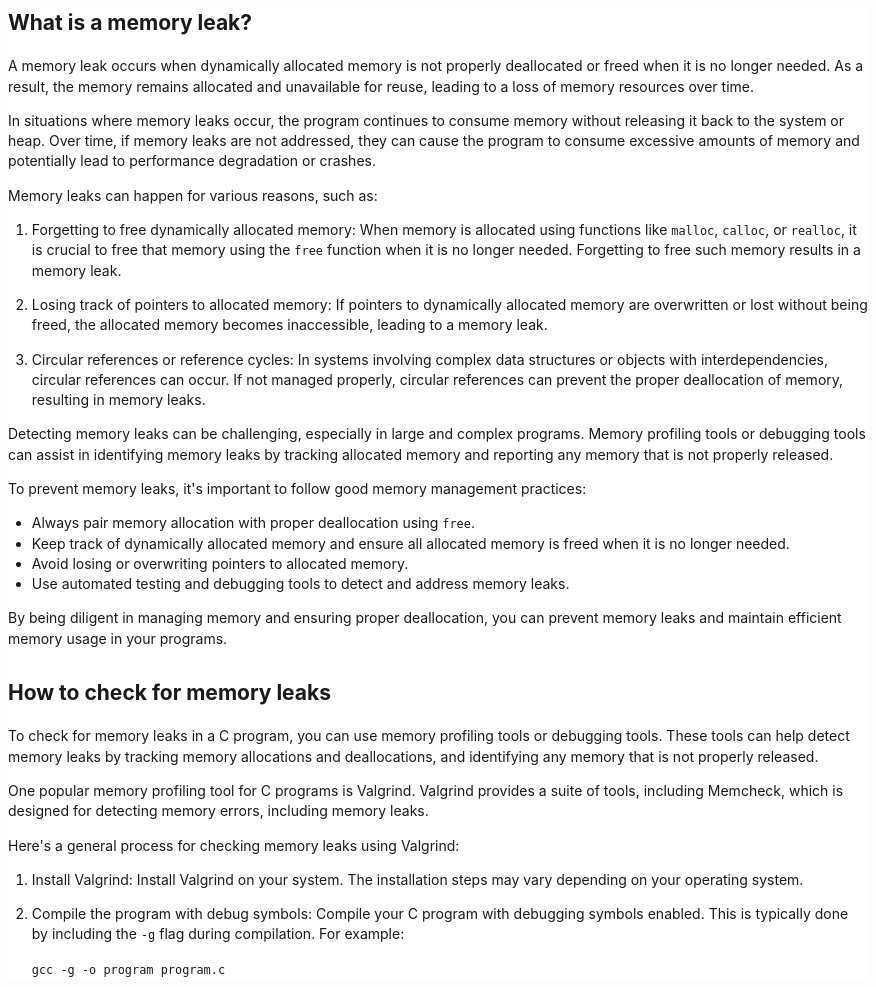 ## What is a memory leak?
A memory leak occurs when dynamically allocated memory is not properly deallocated or freed when it is no longer needed. As a result, the memory remains allocated and unavailable for reuse, leading to a loss of memory resources over time.

In situations where memory leaks occur, the program continues to consume memory without releasing it back to the system or heap. Over time, if memory leaks are not addressed, they can cause the program to consume excessive amounts of memory and potentially lead to performance degradation or crashes.

Memory leaks can happen for various reasons, such as:

1. Forgetting to free dynamically allocated memory: When memory is allocated using functions like `malloc`, `calloc`, or `realloc`, it is crucial to free that memory using the `free` function when it is no longer needed. Forgetting to free such memory results in a memory leak.

2. Losing track of pointers to allocated memory: If pointers to dynamically allocated memory are overwritten or lost without being freed, the allocated memory becomes inaccessible, leading to a memory leak.

3. Circular references or reference cycles: In systems involving complex data structures or objects with interdependencies, circular references can occur. If not managed properly, circular references can prevent the proper deallocation of memory, resulting in memory leaks.

Detecting memory leaks can be challenging, especially in large and complex programs. Memory profiling tools or debugging tools can assist in identifying memory leaks by tracking allocated memory and reporting any memory that is not properly released.

To prevent memory leaks, it's important to follow good memory management practices:

- Always pair memory allocation with proper deallocation using `free`.
- Keep track of dynamically allocated memory and ensure all allocated memory is freed when it is no longer needed.
- Avoid losing or overwriting pointers to allocated memory.
- Use automated testing and debugging tools to detect and address memory leaks.

By being diligent in managing memory and ensuring proper deallocation, you can prevent memory leaks and maintain efficient memory usage in your programs.


## How to check for memory leaks
To check for memory leaks in a C program, you can use memory profiling tools or debugging tools. These tools can help detect memory leaks by tracking memory allocations and deallocations, and identifying any memory that is not properly released.

One popular memory profiling tool for C programs is Valgrind. Valgrind provides a suite of tools, including Memcheck, which is designed for detecting memory errors, including memory leaks.

Here's a general process for checking memory leaks using Valgrind:

1. Install Valgrind: Install Valgrind on your system. The installation steps may vary depending on your operating system.

2. Compile the program with debug symbols: Compile your C program with debugging symbols enabled. This is typically done by including the `-g` flag during compilation. For example:
   ```
   gcc -g -o program program.c
   ```

